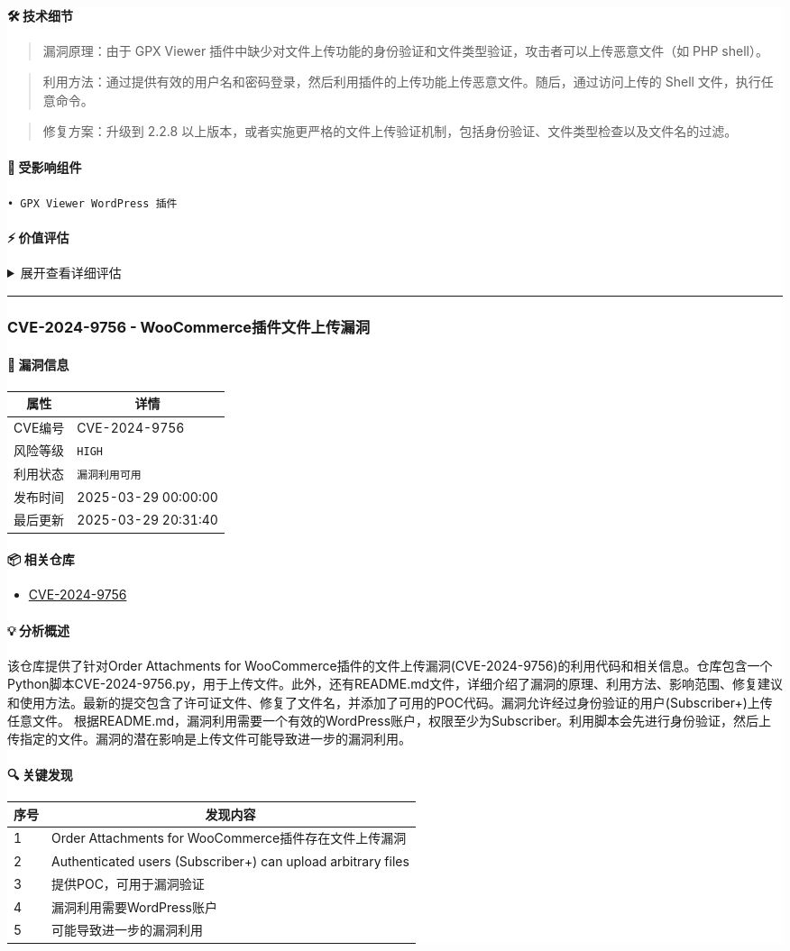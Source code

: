 #### 🛠️ 技术细节

> 漏洞原理：由于 GPX Viewer 插件中缺少对文件上传功能的身份验证和文件类型验证，攻击者可以上传恶意文件（如 PHP shell）。

> 利用方法：通过提供有效的用户名和密码登录，然后利用插件的上传功能上传恶意文件。随后，通过访问上传的 Shell 文件，执行任意命令。

> 修复方案：升级到 2.2.8 以上版本，或者实施更严格的文件上传验证机制，包括身份验证、文件类型检查以及文件名的过滤。


#### 🎯 受影响组件

```
• GPX Viewer WordPress 插件
```

#### ⚡ 价值评估

<details><summary>展开查看详细评估</summary></details>

---

### CVE-2024-9756 - WooCommerce插件文件上传漏洞

#### 📌 漏洞信息

| 属性 | 详情 |
|------|------|
| CVE编号 | CVE-2024-9756 |
| 风险等级 | `HIGH` |
| 利用状态 | `漏洞利用可用` |
| 发布时间 | 2025-03-29 00:00:00 |
| 最后更新 | 2025-03-29 20:31:40 |

#### 📦 相关仓库

- [CVE-2024-9756](https://github.com/Nxploited/CVE-2024-9756)

#### 💡 分析概述

该仓库提供了针对Order Attachments for WooCommerce插件的文件上传漏洞(CVE-2024-9756)的利用代码和相关信息。仓库包含一个Python脚本CVE-2024-9756.py，用于上传文件。此外，还有README.md文件，详细介绍了漏洞的原理、利用方法、影响范围、修复建议和使用方法。最新的提交包含了许可证文件、修复了文件名，并添加了可用的POC代码。漏洞允许经过身份验证的用户(Subscriber+)上传任意文件。 根据README.md，漏洞利用需要一个有效的WordPress账户，权限至少为Subscriber。利用脚本会先进行身份验证，然后上传指定的文件。漏洞的潜在影响是上传文件可能导致进一步的漏洞利用。

#### 🔍 关键发现

| 序号 | 发现内容 |
|------|----------|
| 1 | Order Attachments for WooCommerce插件存在文件上传漏洞 |
| 2 | Authenticated users (Subscriber+) can upload arbitrary files |
| 3 | 提供POC，可用于漏洞验证 |
| 4 | 漏洞利用需要WordPress账户 |
| 5 | 可能导致进一步的漏洞利用 |
